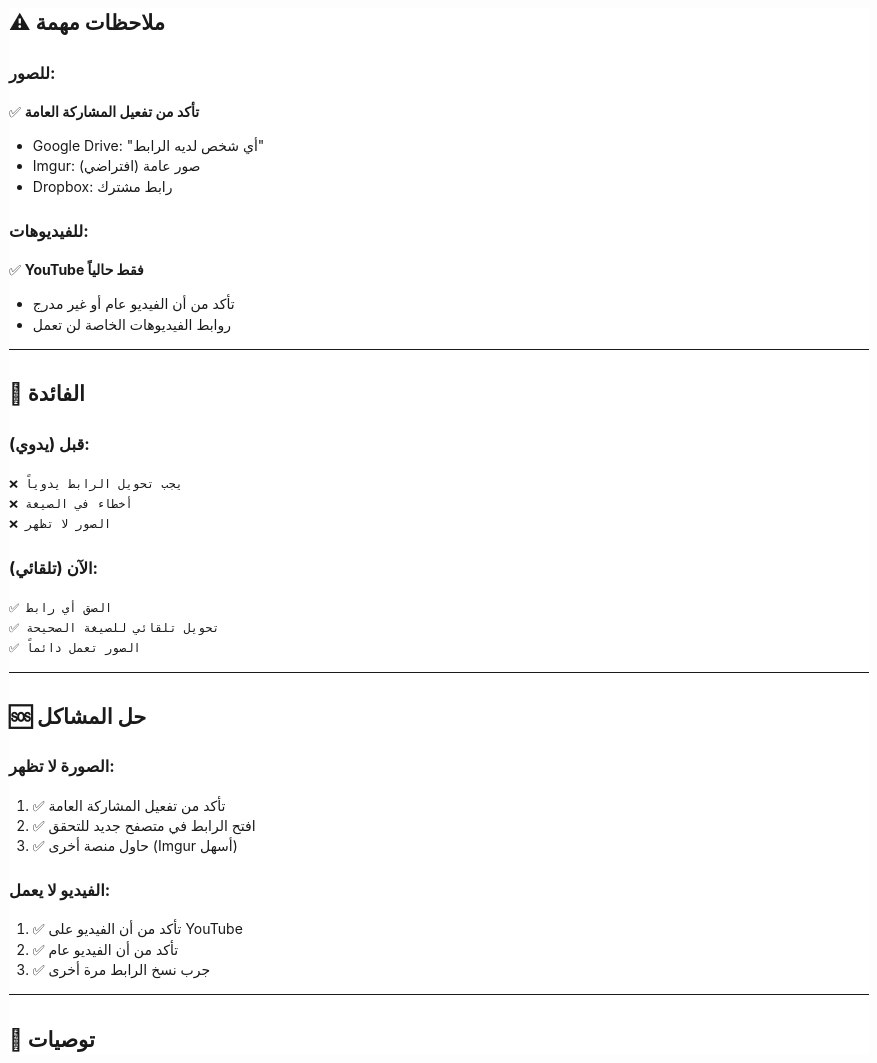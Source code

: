
## ⚠️ ملاحظات مهمة

### للصور:
✅ **تأكد من تفعيل المشاركة العامة**
- Google Drive: "أي شخص لديه الرابط"
- Imgur: صور عامة (افتراضي)
- Dropbox: رابط مشترك

### للفيديوهات:
✅ **YouTube فقط حالياً**
- تأكد من أن الفيديو عام أو غير مدرج
- روابط الفيديوهات الخاصة لن تعمل

---

## 🚀 الفائدة

### قبل (يدوي):
```
❌ يجب تحويل الرابط يدوياً
❌ أخطاء في الصيغة
❌ الصور لا تظهر
```

### الآن (تلقائي):
```
✅ الصق أي رابط
✅ تحويل تلقائي للصيغة الصحيحة
✅ الصور تعمل دائماً
```

---

## 🆘 حل المشاكل

### الصورة لا تظهر:
1. ✅ تأكد من تفعيل المشاركة العامة
2. ✅ افتح الرابط في متصفح جديد للتحقق
3. ✅ حاول منصة أخرى (Imgur أسهل)

### الفيديو لا يعمل:
1. ✅ تأكد من أن الفيديو على YouTube
2. ✅ تأكد من أن الفيديو عام
3. ✅ جرب نسخ الرابط مرة أخرى

---

## 📱 توصيات
